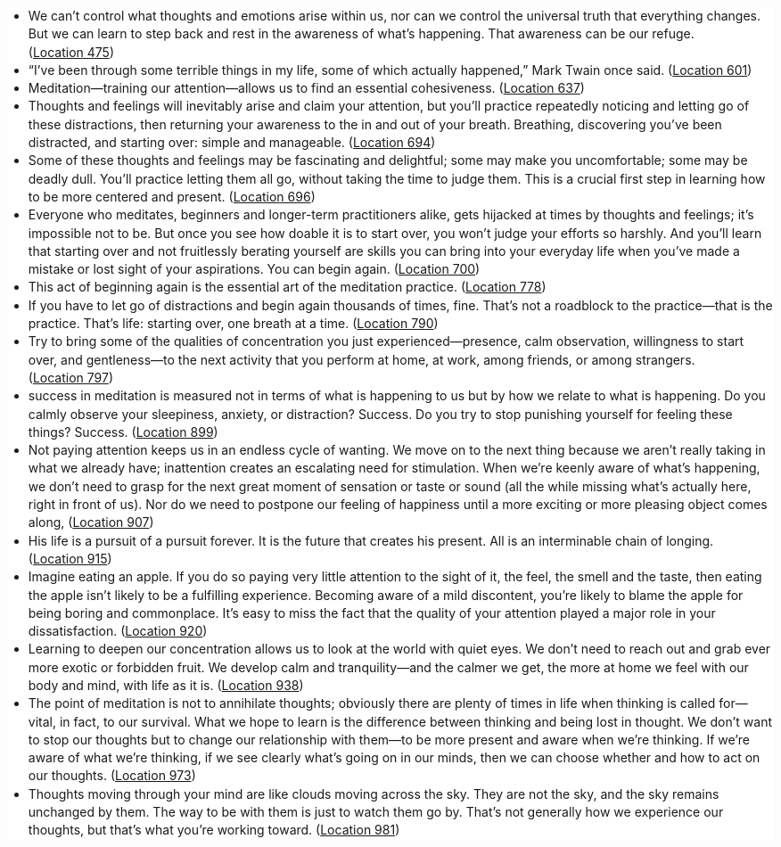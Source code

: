 - We can’t control what thoughts and emotions arise within us, nor can we control the universal truth that everything changes. But we can learn to step back and rest in the awareness of what’s happening. That awareness can be our refuge. ([Location 475](https://readwise.io/to_kindle?action=open&asin=B004IARYIY&location=475))
- “I’ve been through some terrible things in my life, some of which actually happened,” Mark Twain once said. ([Location 601](https://readwise.io/to_kindle?action=open&asin=B004IARYIY&location=601))
- Meditation—training our attention—allows us to find an essential cohesiveness. ([Location 637](https://readwise.io/to_kindle?action=open&asin=B004IARYIY&location=637))
- Thoughts and feelings will inevitably arise and claim your attention, but you’ll practice repeatedly noticing and letting go of these distractions, then returning your awareness to the in and out of your breath. Breathing, discovering you’ve been distracted, and starting over: simple and manageable. ([Location 694](https://readwise.io/to_kindle?action=open&asin=B004IARYIY&location=694))
- Some of these thoughts and feelings may be fascinating and delightful; some may make you uncomfortable; some may be deadly dull. You’ll practice letting them all go, without taking the time to judge them. This is a crucial first step in learning how to be more centered and present. ([Location 696](https://readwise.io/to_kindle?action=open&asin=B004IARYIY&location=696))
- Everyone who meditates, beginners and longer-term practitioners alike, gets hijacked at times by thoughts and feelings; it’s impossible not to be. But once you see how doable it is to start over, you won’t judge your efforts so harshly. And you’ll learn that starting over and not fruitlessly berating yourself are skills you can bring into your everyday life when you’ve made a mistake or lost sight of your aspirations. You can begin again. ([Location 700](https://readwise.io/to_kindle?action=open&asin=B004IARYIY&location=700))
- This act of beginning again is the essential art of the meditation practice. ([Location 778](https://readwise.io/to_kindle?action=open&asin=B004IARYIY&location=778))
- If you have to let go of distractions and begin again thousands of times, fine. That’s not a roadblock to the practice—that is the practice. That’s life: starting over, one breath at a time. ([Location 790](https://readwise.io/to_kindle?action=open&asin=B004IARYIY&location=790))
- Try to bring some of the qualities of concentration you just experienced—presence, calm observation, willingness to start over, and gentleness—to the next activity that you perform at home, at work, among friends, or among strangers. ([Location 797](https://readwise.io/to_kindle?action=open&asin=B004IARYIY&location=797))
- success in meditation is measured not in terms of what is happening to us but by how we relate to what is happening. Do you calmly observe your sleepiness, anxiety, or distraction? Success. Do you try to stop punishing yourself for feeling these things? Success. ([Location 899](https://readwise.io/to_kindle?action=open&asin=B004IARYIY&location=899))
- Not paying attention keeps us in an endless cycle of wanting. We move on to the next thing because we aren’t really taking in what we already have; inattention creates an escalating need for stimulation. When we’re keenly aware of what’s happening, we don’t need to grasp for the next great moment of sensation or taste or sound (all the while missing what’s actually here, right in front of us). Nor do we need to postpone our feeling of happiness until a more exciting or more pleasing object comes along, ([Location 907](https://readwise.io/to_kindle?action=open&asin=B004IARYIY&location=907))
- His life is a pursuit of a pursuit forever. It is the future that creates his present. All is an interminable chain of longing. ([Location 915](https://readwise.io/to_kindle?action=open&asin=B004IARYIY&location=915))
- Imagine eating an apple. If you do so paying very little attention to the sight of it, the feel, the smell and the taste, then eating the apple isn’t likely to be a fulfilling experience. Becoming aware of a mild discontent, you’re likely to blame the apple for being boring and commonplace. It’s easy to miss the fact that the quality of your attention played a major role in your dissatisfaction. ([Location 920](https://readwise.io/to_kindle?action=open&asin=B004IARYIY&location=920))
- Learning to deepen our concentration allows us to look at the world with quiet eyes. We don’t need to reach out and grab ever more exotic or forbidden fruit. We develop calm and tranquility—and the calmer we get, the more at home we feel with our body and mind, with life as it is. ([Location 938](https://readwise.io/to_kindle?action=open&asin=B004IARYIY&location=938))
- The point of meditation is not to annihilate thoughts; obviously there are plenty of times in life when thinking is called for—vital, in fact, to our survival. What we hope to learn is the difference between thinking and being lost in thought. We don’t want to stop our thoughts but to change our relationship with them—to be more present and aware when we’re thinking. If we’re aware of what we’re thinking, if we see clearly what’s going on in our minds, then we can choose whether and how to act on our thoughts. ([Location 973](https://readwise.io/to_kindle?action=open&asin=B004IARYIY&location=973))
- Thoughts moving through your mind are like clouds moving across the sky. They are not the sky, and the sky remains unchanged by them. The way to be with them is just to watch them go by. That’s not generally how we experience our thoughts, but that’s what you’re working toward. ([Location 981](https://readwise.io/to_kindle?action=open&asin=B004IARYIY&location=981))